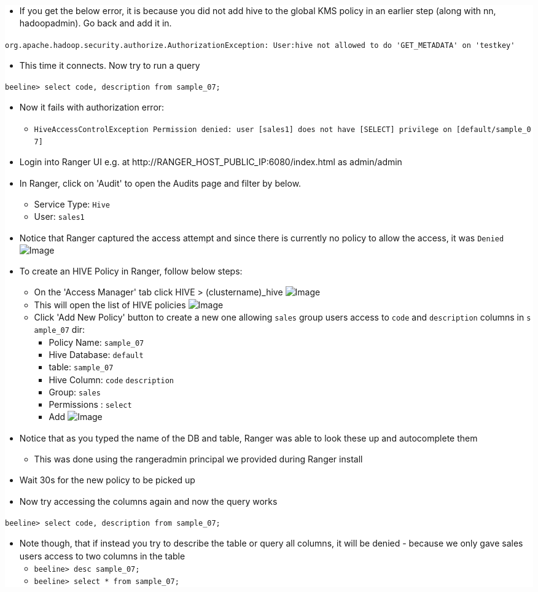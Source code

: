 - If you get the below error, it is because you did not add hive to the global KMS policy in an earlier step (along with nn, hadoopadmin). Go back and add it in.
```
org.apache.hadoop.security.authorize.AuthorizationException: User:hive not allowed to do 'GET_METADATA' on 'testkey'
```

- This time it connects. Now try to run a query
```
beeline> select code, description from sample_07;
```
- Now it fails with authorization error: 
  - `HiveAccessControlException Permission denied: user [sales1] does not have [SELECT] privilege on [default/sample_07]`

- Login into Ranger UI e.g. at http://RANGER_HOST_PUBLIC_IP:6080/index.html as admin/admin

- In Ranger, click on 'Audit' to open the Audits page and filter by below. 
  - Service Type: `Hive`
  - User: `sales1`
  
- Notice that Ranger captured the access attempt and since there is currently no policy to allow the access, it was `Denied`
![Image](https://raw.githubusercontent.com/HortonworksUniversity/Security_Labs/master/screenshots/Ranger-audit-HIVE-denied.png)

- To create an HIVE Policy in Ranger, follow below steps:
  - On the 'Access Manager' tab click HIVE > (clustername)_hive
  ![Image](https://raw.githubusercontent.com/HortonworksUniversity/Security_Labs/master/screenshots/Ranger-HIVE-policy.png)
  - This will open the list of HIVE policies
  ![Image](https://raw.githubusercontent.com/HortonworksUniversity/Security_Labs/master/screenshots/Ranger-HIVE-edit-policy.png)
  - Click 'Add New Policy' button to create a new one allowing `sales` group users access to `code` and `description` columns in `sample_07` dir:
    - Policy Name: `sample_07`
    - Hive Database: `default`
    - table: `sample_07`
    - Hive Column: `code` `description`
    - Group: `sales`
    - Permissions : `select`
    - Add
  ![Image](https://raw.githubusercontent.com/HortonworksUniversity/Security_Labs/master/screenshots/Ranger-HIVE-create-policy.png)
  
- Notice that as you typed the name of the DB and table, Ranger was able to look these up and autocomplete them
  -  This was done using the rangeradmin principal we provided during Ranger install

- Wait 30s for the new policy to be picked up
  
- Now try accessing the columns again and now the query works
```
beeline> select code, description from sample_07;
```

- Note though, that if instead you try to describe the table or query all columns, it will be denied - because we only gave sales users access to two columns in the table
  - `beeline> desc sample_07;`
  - `beeline> select * from sample_07;`
  